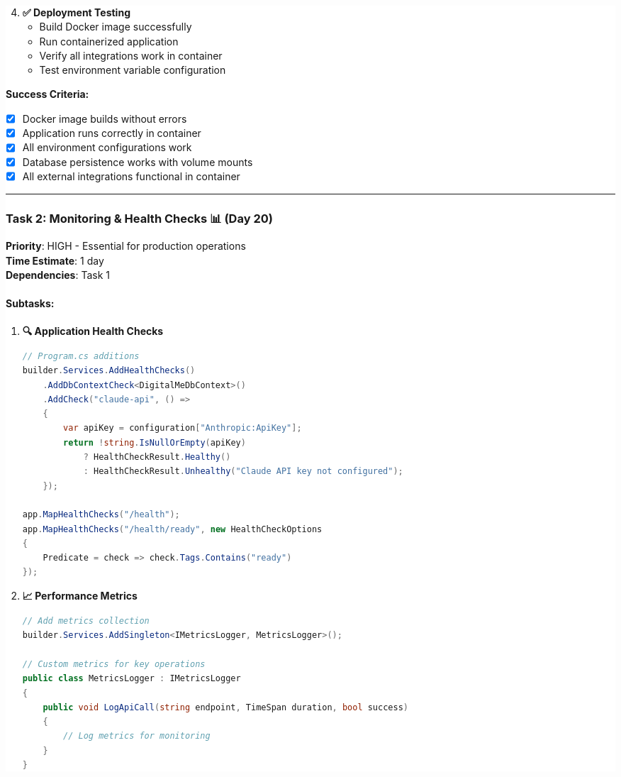 4. **✅ Deployment Testing**
   - Build Docker image successfully
   - Run containerized application  
   - Verify all integrations work in container
   - Test environment variable configuration

**Success Criteria:**
- [x] Docker image builds without errors
- [x] Application runs correctly in container
- [x] All environment configurations work
- [x] Database persistence works with volume mounts
- [x] All external integrations functional in container

---

### **Task 2: Monitoring & Health Checks** 📊 (Day 20)
**Priority**: HIGH - Essential for production operations  
**Time Estimate**: 1 day  
**Dependencies**: Task 1

#### **Subtasks:**
1. **🔍 Application Health Checks**
   ```csharp
   // Program.cs additions
   builder.Services.AddHealthChecks()
       .AddDbContextCheck<DigitalMeDbContext>()
       .AddCheck("claude-api", () => 
       {
           var apiKey = configuration["Anthropic:ApiKey"];
           return !string.IsNullOrEmpty(apiKey) 
               ? HealthCheckResult.Healthy() 
               : HealthCheckResult.Unhealthy("Claude API key not configured");
       });

   app.MapHealthChecks("/health");
   app.MapHealthChecks("/health/ready", new HealthCheckOptions
   {
       Predicate = check => check.Tags.Contains("ready")
   });
   ```

2. **📈 Performance Metrics**
   ```csharp
   // Add metrics collection
   builder.Services.AddSingleton<IMetricsLogger, MetricsLogger>();
   
   // Custom metrics for key operations
   public class MetricsLogger : IMetricsLogger
   {
       public void LogApiCall(string endpoint, TimeSpan duration, bool success)
       {
           // Log metrics for monitoring
       }
   }
   ```
